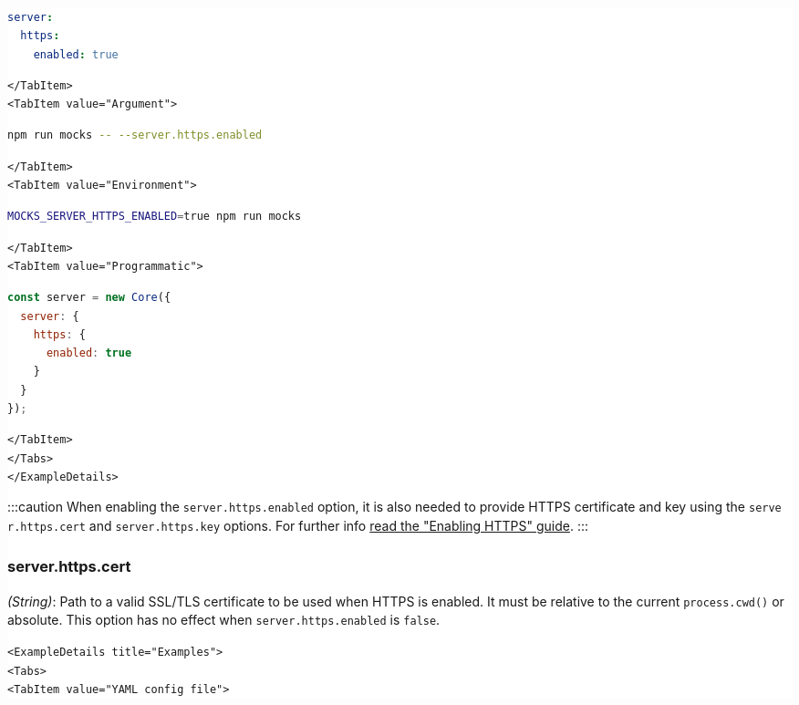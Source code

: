 ```yaml
server:
  https:
    enabled: true
```

```mdx-code-block
</TabItem>
<TabItem value="Argument">
```

```sh
npm run mocks -- --server.https.enabled
```

```mdx-code-block
</TabItem>
<TabItem value="Environment">
```

```sh
MOCKS_SERVER_HTTPS_ENABLED=true npm run mocks
```

```mdx-code-block
</TabItem>
<TabItem value="Programmatic">
```

```js
const server = new Core({
  server: {
    https: {
      enabled: true
    }
  }
});
```

```mdx-code-block
</TabItem>
</Tabs>
</ExampleDetails>
```

:::caution
When enabling the `server.https.enabled` option, it is also needed to provide HTTPS certificate and key using the `server.https.cert` and `server.https.key` options. For further info [read the "Enabling HTTPS" guide](../guides/https-protocol.md).
:::

### server.https.cert

_(String)_: Path to a valid SSL/TLS certificate to be used when HTTPS is enabled. It must be relative to the current `process.cwd()` or absolute. This option has no effect when `server.https.enabled` is `false`.

```mdx-code-block
<ExampleDetails title="Examples">
<Tabs>
<TabItem value="YAML config file">
```
